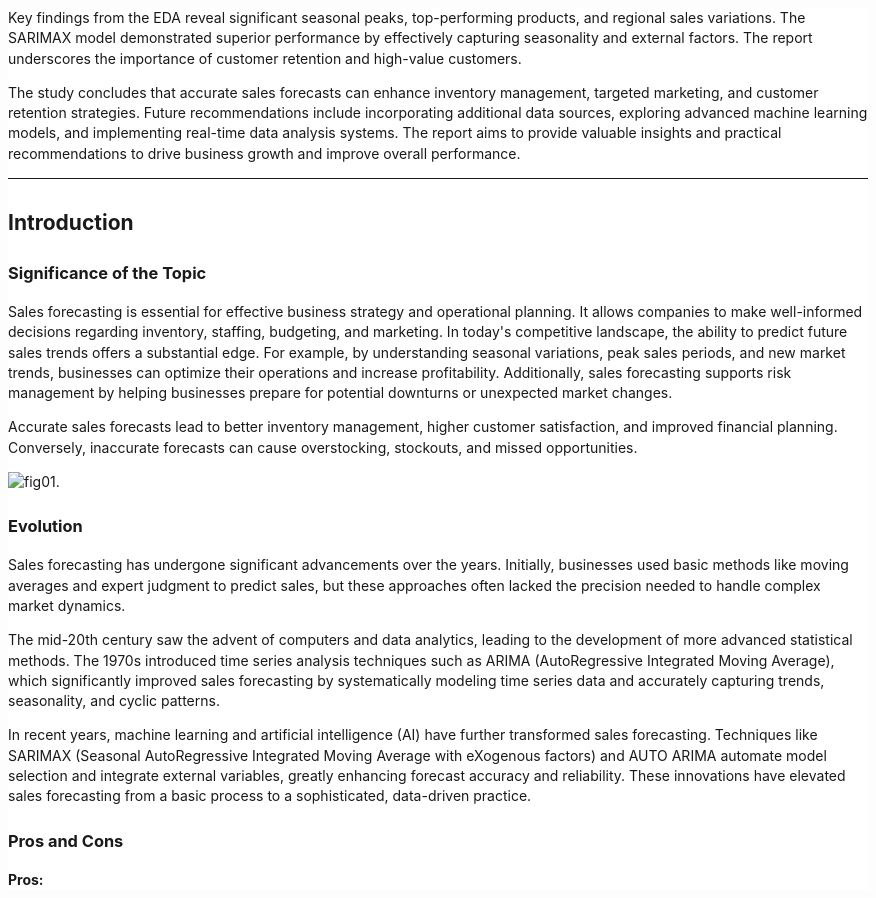 Key findings from the EDA reveal significant seasonal peaks, top-performing products, and regional sales variations. The SARIMAX model demonstrated superior performance by effectively capturing seasonality and external factors. The report underscores the importance of customer retention and high-value customers.

The study concludes that accurate sales forecasts can enhance inventory management, targeted marketing, and customer retention strategies. Future recommendations include incorporating additional data sources, exploring advanced machine learning models, and implementing real-time data analysis systems. The report aims to provide valuable insights and practical recommendations to drive business growth and improve overall performance.

---

## Introduction

### Significance of the Topic

Sales forecasting is essential for effective business strategy and operational planning. It allows companies to make well-informed decisions regarding inventory, staffing, budgeting, and marketing. In today's competitive landscape, the ability to predict future sales trends offers a substantial edge. For example, by understanding seasonal variations, peak sales periods, and new market trends, businesses can optimize their operations and increase profitability. Additionally, sales forecasting supports risk management by helping businesses prepare for potential downturns or unexpected market changes.

Accurate sales forecasts lead to better inventory management, higher customer satisfaction, and improved financial planning. Conversely, inaccurate forecasts can cause overstocking, stockouts, and missed opportunities.

![fig01.](https://github.com/Atique-Qayum/project_ARIMA/blob/main/ARIMA_project/importance_of_forecasting.png)

### Evolution

Sales forecasting has undergone significant advancements over the years. Initially, businesses used basic methods like moving averages and expert judgment to predict sales, but these approaches often lacked the precision needed to handle complex market dynamics.

The mid-20th century saw the advent of computers and data analytics, leading to the development of more advanced statistical methods. The 1970s introduced time series analysis techniques such as ARIMA (AutoRegressive Integrated Moving Average), which significantly improved sales forecasting by systematically modeling time series data and accurately capturing trends, seasonality, and cyclic patterns.

In recent years, machine learning and artificial intelligence (AI) have further transformed sales forecasting. Techniques like SARIMAX (Seasonal AutoRegressive Integrated Moving Average with eXogenous factors) and AUTO ARIMA automate model selection and integrate external variables, greatly enhancing forecast accuracy and reliability. These innovations have elevated sales forecasting from a basic process to a sophisticated, data-driven practice.

### Pros and Cons

**Pros:**

